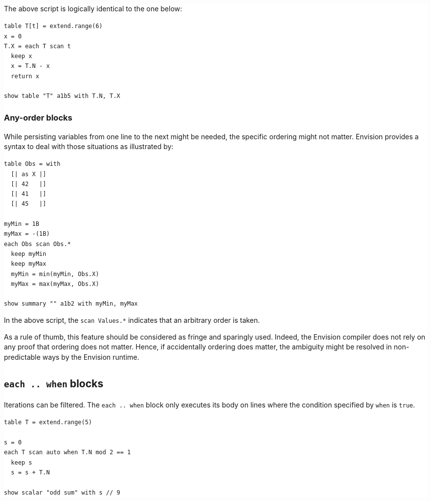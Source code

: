 The above script is logically identical to the one below:

```envision
table T[t] = extend.range(6)
x = 0
T.X = each T scan t
  keep x
  x = T.N - x
  return x

show table "T" a1b5 with T.N, T.X
```

### Any-order blocks

While persisting variables from one line to the next might be needed, the specific ordering might not matter. Envision provides a syntax to deal with those situations as illustrated by:

```envision
table Obs = with
  [| as X |]
  [| 42   |]
  [| 41   |]
  [| 45   |]

myMin = 1B
myMax = -(1B)
each Obs scan Obs.*
  keep myMin
  keep myMax
  myMin = min(myMin, Obs.X)
  myMax = max(myMax, Obs.X)

show summary "" a1b2 with myMin, myMax
```

In the above script, the `scan Values.*` indicates that an arbitrary order is taken.

As a rule of thumb, this feature should be considered as fringe and sparingly used. Indeed, the Envision compiler does not rely on any proof that ordering does not matter. Hence, if accidentally ordering does matter, the ambiguity might be resolved in non-predictable ways by the Envision runtime.

## `each .. when` blocks

Iterations can be filtered. The `each .. when` block only executes its body on lines where the condition specified by `when` is `true`.

```envision
table T = extend.range(5)

s = 0
each T scan auto when T.N mod 2 == 1
  keep s
  s = s + T.N

show scalar "odd sum" with s // 9
```
